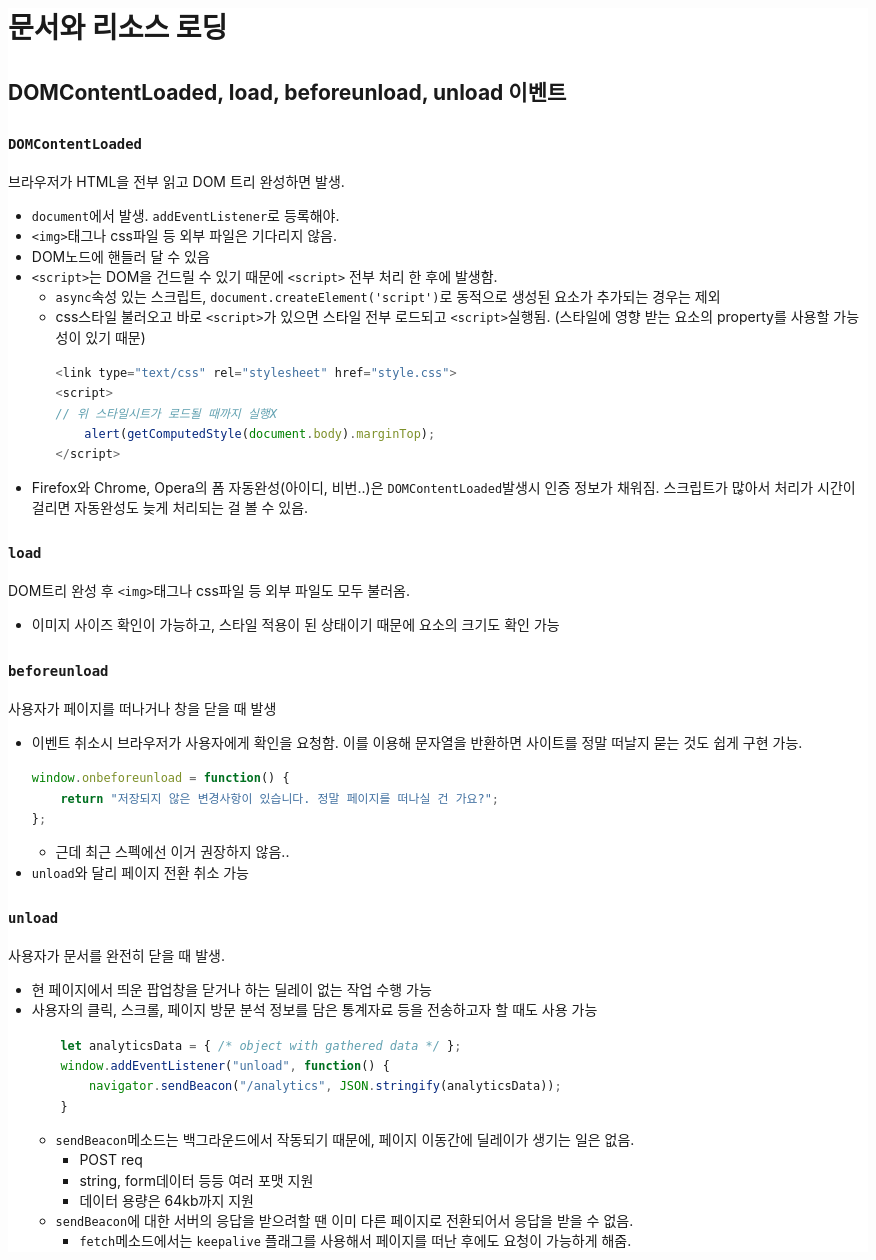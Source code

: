 # 문서와 리소스 로딩
## DOMContentLoaded, load, beforeunload, unload 이벤트
### `DOMContentLoaded`
브라우저가 HTML을 전부 읽고 DOM 트리 완성하면 발생.
- `document`에서 발생. `addEventListener`로 등록해야.
- `<img>`태그나 css파일 등 외부 파일은 기다리지 않음.
- DOM노드에 핸들러 달 수 있음
- `<script>`는 DOM을 건드릴 수 있기 때문에 `<script>` 전부 처리 한 후에 발생함.
    - `async`속성 있는 스크립트, `document.createElement('script')`로 동적으로 생성된 요소가 추가되는 경우는 제외
    - css스타일 불러오고 바로 `<script>`가 있으면 스타일 전부 로드되고 `<script>`실행됨. (스타일에 영향 받는 요소의 property를 사용할 가능성이 있기 때문)
        ```js
        <link type="text/css" rel="stylesheet" href="style.css">
        <script>
        // 위 스타일시트가 로드될 때까지 실행X
            alert(getComputedStyle(document.body).marginTop);
        </script>
        ```
- Firefox와 Chrome, Opera의 폼 자동완성(아이디, 비번..)은 `DOMContentLoaded`발생시 인증 정보가 채워짐. 스크립트가 많아서 처리가 시간이 걸리면 자동완성도 늦게 처리되는 걸 볼 수 있음.
### `load`
DOM트리 완성 후 `<img>`태그나 css파일 등 외부 파일도 모두 불러옴.
- 이미지 사이즈 확인이 가능하고, 스타일 적용이 된 상태이기 때문에 요소의 크기도 확인 가능
### `beforeunload`
 사용자가 페이지를 떠나거나 창을 닫을 때 발생
- 이벤트 취소시 브라우저가 사용자에게 확인을 요청함. 이를 이용해 문자열을 반환하면 사이트를 정말 떠날지 묻는 것도 쉽게 구현 가능.
    ```js
    window.onbeforeunload = function() {
        return "저장되지 않은 변경사항이 있습니다. 정말 페이지를 떠나실 건 가요?";
    };
    ```
    - 근데 최근 스펙에선 이거 권장하지 않음..
- `unload`와 달리 페이지 전환 취소 가능

### `unload`
사용자가 문서를 완전히 닫을 때 발생.
- 현 페이지에서 띄운 팝업창을 닫거나 하는 딜레이 없는 작업 수행 가능
- 사용자의 클릭, 스크롤, 페이지 방문 분석 정보를 담은 통계자료 등을 전송하고자 할 때도 사용 가능
    ```js
        let analyticsData = { /* object with gathered data */ };
        window.addEventListener("unload", function() {
            navigator.sendBeacon("/analytics", JSON.stringify(analyticsData));
        }
    ```
    - `sendBeacon`메소드는 백그라운드에서 작동되기 때문에, 페이지 이동간에 딜레이가 생기는 일은 없음.
        - POST req
        - string, form데이터 등등 여러 포맷 지원
        - 데이터 용량은 64kb까지 지원
    - `sendBeacon`에 대한 서버의 응답을 받으려할 땐 이미 다른 페이지로 전환되어서 응답을 받을 수 없음.
        - `fetch`메소드에서는 `keepalive` 플래그를 사용해서 페이지를 떠난 후에도 요청이 가능하게 해줌.
